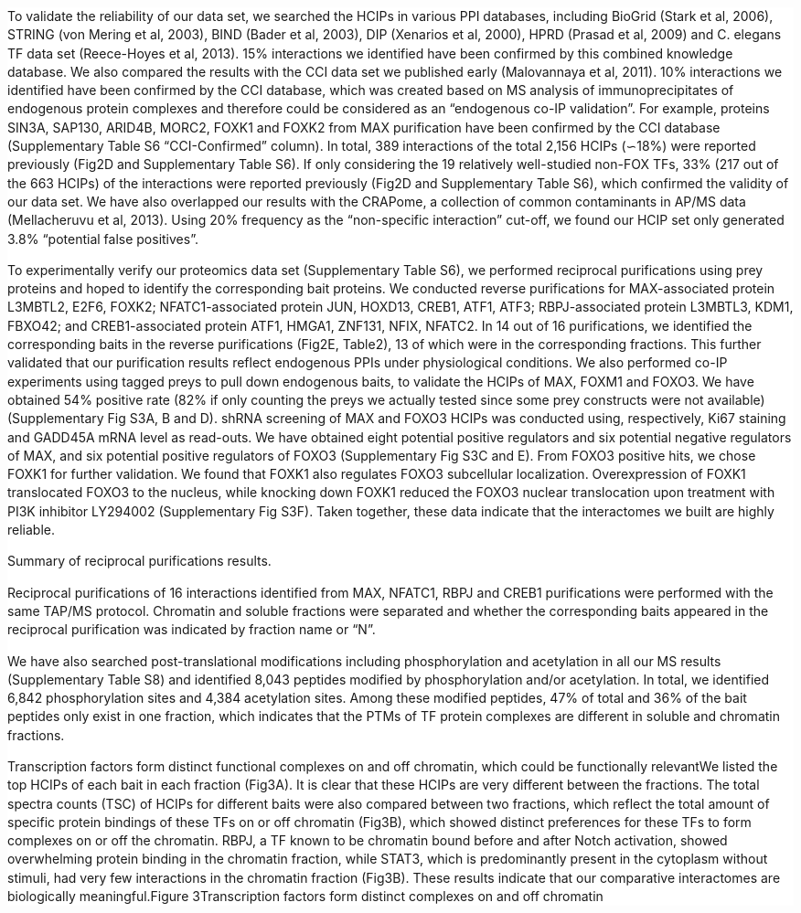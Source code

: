To validate the reliability of our data set, we searched the HCIPs in various PPI databases, including BioGrid (Stark et al, 2006), STRING (von Mering et al, 2003), BIND (Bader et al, 2003), DIP (Xenarios et al, 2000), HPRD (Prasad et al, 2009) and C. elegans TF data set (Reece-Hoyes et al, 2013). 15% interactions we identified have been confirmed by this combined knowledge database. We also compared the results with the CCI data set we published early (Malovannaya et al, 2011). 10% interactions we identified have been confirmed by the CCI database, which was created based on MS analysis of immunoprecipitates of endogenous protein complexes and therefore could be considered as an “endogenous co-IP validation”. For example, proteins SIN3A, SAP130, ARID4B, MORC2, FOXK1 and FOXK2 from MAX purification have been confirmed by the CCI database (Supplementary Table S6 “CCI-Confirmed” column). In total, 389 interactions of the total 2,156 HCIPs (∽18%) were reported previously (Fig2D and Supplementary Table S6). If only considering the 19 relatively well-studied non-FOX TFs, 33% (217 out of the 663 HCIPs) of the interactions were reported previously (Fig2D and Supplementary Table S6), which confirmed the validity of our data set. We have also overlapped our results with the CRAPome, a collection of common contaminants in AP/MS data (Mellacheruvu et al, 2013). Using 20% frequency as the “non-specific interaction” cut-off, we found our HCIP set only generated 3.8% “potential false positives”.

To experimentally verify our proteomics data set (Supplementary Table S6), we performed reciprocal purifications using prey proteins and hoped to identify the corresponding bait proteins. We conducted reverse purifications for MAX-associated protein L3MBTL2, E2F6, FOXK2; NFATC1-associated protein JUN, HOXD13, CREB1, ATF1, ATF3; RBPJ-associated protein L3MBTL3, KDM1, FBXO42; and CREB1-associated protein ATF1, HMGA1, ZNF131, NFIX, NFATC2. In 14 out of 16 purifications, we identified the corresponding baits in the reverse purifications (Fig2E, Table2), 13 of which were in the corresponding fractions. This further validated that our purification results reflect endogenous PPIs under physiological conditions. We also performed co-IP experiments using tagged preys to pull down endogenous baits, to validate the HCIPs of MAX, FOXM1 and FOXO3. We have obtained 54% positive rate (82% if only counting the preys we actually tested since some prey constructs were not available) (Supplementary Fig S3A, B and D). shRNA screening of MAX and FOXO3 HCIPs was conducted using, respectively, Ki67 staining and GADD45A mRNA level as read-outs. We have obtained eight potential positive regulators and six potential negative regulators of MAX, and six potential positive regulators of FOXO3 (Supplementary Fig S3C and E). From FOXO3 positive hits, we chose FOXK1 for further validation. We found that FOXK1 also regulates FOXO3 subcellular localization. Overexpression of FOXK1 translocated FOXO3 to the nucleus, while knocking down FOXK1 reduced the FOXO3 nuclear translocation upon treatment with PI3K inhibitor LY294002 (Supplementary Fig S3F). Taken together, these data indicate that the interactomes we built are highly reliable.

Summary of reciprocal purifications results.

Reciprocal purifications of 16 interactions identified from MAX, NFATC1, RBPJ and CREB1 purifications were performed with the same TAP/MS protocol. Chromatin and soluble fractions were separated and whether the corresponding baits appeared in the reciprocal purification was indicated by fraction name or “N”.

We have also searched post-translational modifications including phosphorylation and acetylation in all our MS results (Supplementary Table S8) and identified 8,043 peptides modified by phosphorylation and/or acetylation. In total, we identified 6,842 phosphorylation sites and 4,384 acetylation sites. Among these modified peptides, 47% of total and 36% of the bait peptides only exist in one fraction, which indicates that the PTMs of TF protein complexes are different in soluble and chromatin fractions.

Transcription factors form distinct functional complexes on and off chromatin, which could be functionally relevantWe listed the top HCIPs of each bait in each fraction (Fig3A). It is clear that these HCIPs are very different between the fractions. The total spectra counts (TSC) of HCIPs for different baits were also compared between two fractions, which reflect the total amount of specific protein bindings of these TFs on or off chromatin (Fig3B), which showed distinct preferences for these TFs to form complexes on or off the chromatin. RBPJ, a TF known to be chromatin bound before and after Notch activation, showed overwhelming protein binding in the chromatin fraction, while STAT3, which is predominantly present in the cytoplasm without stimuli, had very few interactions in the chromatin fraction (Fig3B). These results indicate that our comparative interactomes are biologically meaningful.Figure 3Transcription factors form distinct complexes on and off chromatin
